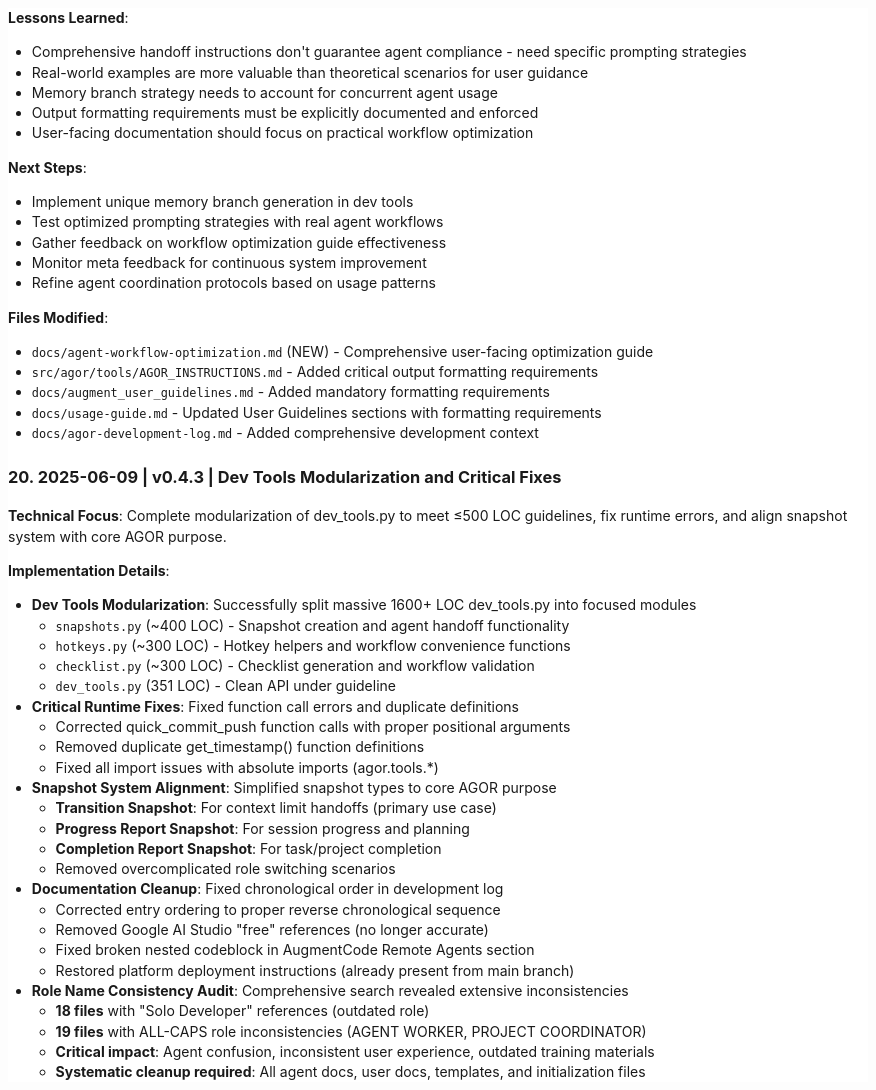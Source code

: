 **Lessons Learned**:

- Comprehensive handoff instructions don't guarantee agent compliance - need specific prompting strategies
- Real-world examples are more valuable than theoretical scenarios for user guidance
- Memory branch strategy needs to account for concurrent agent usage
- Output formatting requirements must be explicitly documented and enforced
- User-facing documentation should focus on practical workflow optimization

**Next Steps**:

- Implement unique memory branch generation in dev tools
- Test optimized prompting strategies with real agent workflows
- Gather feedback on workflow optimization guide effectiveness
- Monitor meta feedback for continuous system improvement
- Refine agent coordination protocols based on usage patterns

**Files Modified**:

- `docs/agent-workflow-optimization.md` (NEW) - Comprehensive user-facing optimization guide
- `src/agor/tools/AGOR_INSTRUCTIONS.md` - Added critical output formatting requirements
- `docs/augment_user_guidelines.md` - Added mandatory formatting requirements
- `docs/usage-guide.md` - Updated User Guidelines sections with formatting requirements
- `docs/agor-development-log.md` - Added comprehensive development context

### 20. 2025-06-09 | v0.4.3 | Dev Tools Modularization and Critical Fixes

**Technical Focus**: Complete modularization of dev_tools.py to meet ≤500 LOC guidelines, fix runtime errors, and align snapshot system with core AGOR purpose.

**Implementation Details**:

- **Dev Tools Modularization**: Successfully split massive 1600+ LOC dev_tools.py into focused modules
  - `snapshots.py` (~400 LOC) - Snapshot creation and agent handoff functionality
  - `hotkeys.py` (~300 LOC) - Hotkey helpers and workflow convenience functions
  - `checklist.py` (~300 LOC) - Checklist generation and workflow validation
  - `dev_tools.py` (351 LOC) - Clean API under guideline
- **Critical Runtime Fixes**: Fixed function call errors and duplicate definitions
  - Corrected quick_commit_push function calls with proper positional arguments
  - Removed duplicate get_timestamp() function definitions
  - Fixed all import issues with absolute imports (agor.tools.\*)
- **Snapshot System Alignment**: Simplified snapshot types to core AGOR purpose
  - **Transition Snapshot**: For context limit handoffs (primary use case)
  - **Progress Report Snapshot**: For session progress and planning
  - **Completion Report Snapshot**: For task/project completion
  - Removed overcomplicated role switching scenarios
- **Documentation Cleanup**: Fixed chronological order in development log
  - Corrected entry ordering to proper reverse chronological sequence
  - Removed Google AI Studio "free" references (no longer accurate)
  - Fixed broken nested codeblock in AugmentCode Remote Agents section
  - Restored platform deployment instructions (already present from main branch)
- **Role Name Consistency Audit**: Comprehensive search revealed extensive inconsistencies
  - **18 files** with "Solo Developer" references (outdated role)
  - **19 files** with ALL-CAPS role inconsistencies (AGENT WORKER, PROJECT COORDINATOR)
  - **Critical impact**: Agent confusion, inconsistent user experience, outdated training materials
  - **Systematic cleanup required**: All agent docs, user docs, templates, and initialization files
